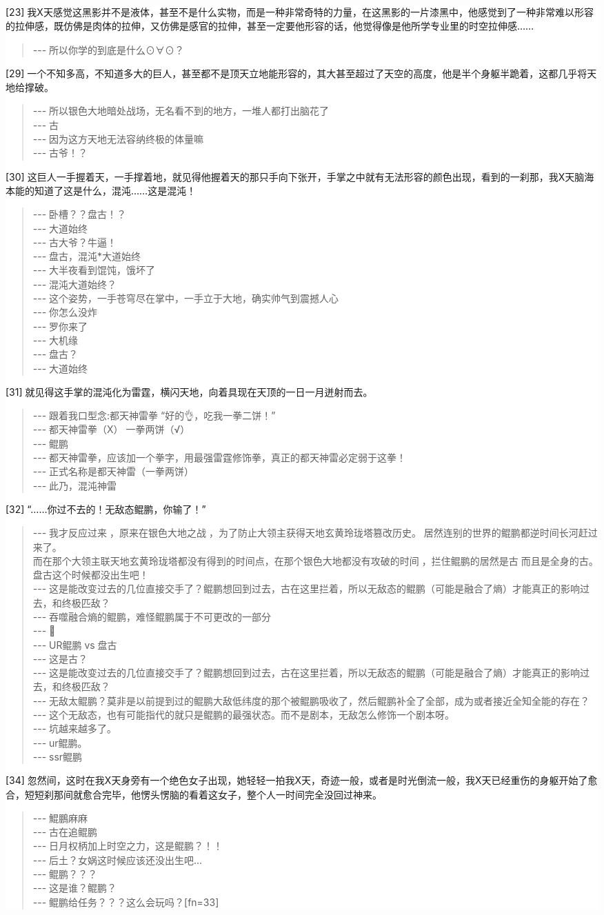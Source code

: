 [23] 我X天感觉这黑影并不是液体，甚至不是什么实物，而是一种非常奇特的力量，在这黑影的一片漆黑中，他感觉到了一种非常难以形容的拉伸感，既仿佛是肉体的拉伸，又仿佛是感官的拉伸，甚至一定要他形容的话，他觉得像是他所学专业里的时空拉伸感……
>--- 所以你学的到底是什么⊙∀⊙？<br>

[29] 一个不知多高，不知道多大的巨人，甚至都不是顶天立地能形容的，其大甚至超过了天空的高度，他是半个身躯半跪着，这都几乎将天地给撑破。
>--- 所以银色大地暗处战场，无名看不到的地方，一堆人都打出脑花了<br>
>--- 古<br>
>--- 因为这方天地无法容纳终极的体量嘛<br>
>--- 古爷！？<br>

[30] 这巨人一手握着天，一手撑着地，就见得他握着天的那只手向下张开，手掌之中就有无法形容的颜色出现，看到的一刹那，我X天脑海本能的知道了这是什么，混沌……这是混沌！
>--- 卧槽？？盘古！？<br>
>--- 大道始终<br>
>--- 古大爷？牛逼！<br>
>--- 盘古，混沌*大道始终<br>
>--- 大半夜看到馄饨，饿坏了<br>
>--- 混沌大道始终？<br>
>--- 这个姿势，一手苍穹尽在掌中，一手立于大地，确实帅气到震撼人心<br>
>--- 你怎么没炸<br>
>--- 罗你来了<br>
>--- 大机缘<br>
>--- 盘古？<br>
>--- 大道始终<br>

[31] 就见得这手掌的混沌化为雷霆，横闪天地，向着具现在天顶的一日一月迸射而去。
>--- 跟着我口型念:都天神雷拳
“好的👌，吃我一拳二饼！”<br>
>--- 都天神雷拳（X）
一拳两饼（√）<br>
>--- 鲲鹏<br>
>--- 都天神雷拳，应该加一个拳字，用最强雷霆修饰拳，真正的都天神雷必定弱于这拳！<br>
>--- 正式名称是都天神雷（一拳两饼）<br>
>--- 此乃，混沌神雷<br>

[32] “……你过不去的！无敌态鲲鹏，你输了！”
>--- 我才反应过来 ，原来在银色大地之战 ，为了防止大领主获得天地玄黄玲珑塔篡改历史。
居然连别的世界的鲲鹏都逆时间长河赶过来了。  
而在那个大领主联天地玄黄玲珑塔都没有得到的时间点，在那个银色大地都没有攻破的时间 ，拦住鲲鹏的居然是古 而且是全身的古。
盘古这个时候都没出生吧！<br>
>--- 这是能改变过去的几位直接交手了？鲲鹏想回到过去，古在这里拦着，所以无敌态的鲲鹏（可能是融合了熵）才能真正的影响过去，和终极匹敌？<br>
>--- 吞噬融合熵的鲲鹏，难怪鲲鹏属于不可更改的一部分<br>
>--- 👀<br>
>--- UR鲲鹏 vs 盘古<br>
>--- 这是古？<br>
>--- 这是能改变过去的几位直接交手了？鲲鹏想回到过去，古在这里拦着，所以无敌态的鲲鹏（可能是融合了熵）才能真正的影响过去，和终极匹敌？<br>
>--- 无敌太鲲鹏？莫非是以前提到过的鲲鹏大敌低纬度的那个被鲲鹏吸收了，然后鲲鹏补全了全部，成为或者接近全知全能的存在？<br>
>--- 这个无敌态，也有可能指代的就只是鲲鹏的最强状态。而不是剧本，无敌怎么修饰一个剧本呀。<br>
>--- 坑越来越多了。<br>
>--- ur鲲鹏。<br>
>--- ssr鲲鹏<br>

[34] 忽然间，这时在我X天身旁有一个绝色女子出现，她轻轻一拍我X天，奇迹一般，或者是时光倒流一般，我X天已经重伤的身躯开始了愈合，短短刹那间就愈合完毕，他愣头愣脑的看着这女子，整个人一时间完全没回过神来。
>--- 鯤鵬麻麻<br>
>--- 古在追鲲鹏<br>
>--- 日月权柄加上时空之力，这是鲲鹏？！！<br>
>--- 后土？女娲这时候应该还没出生吧…<br>
>--- 鲲鹏？？？<br>
>--- 这是谁？鲲鹏？<br>
>--- 鲲鹏给任务？？？这么会玩吗？[fn=33]<br>
